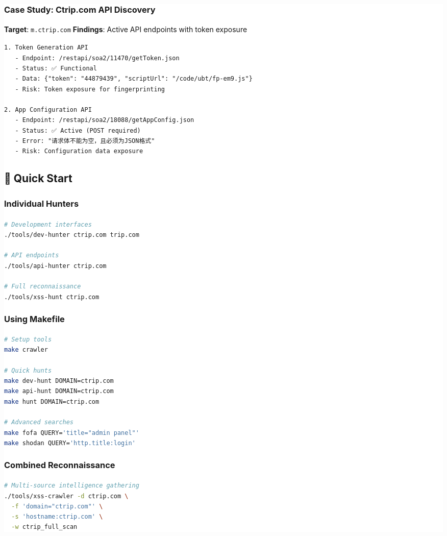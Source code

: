 ### Case Study: Ctrip.com API Discovery
**Target**: `m.ctrip.com`
**Findings**: Active API endpoints with token exposure
```
1. Token Generation API
   - Endpoint: /restapi/soa2/11470/getToken.json
   - Status: ✅ Functional
   - Data: {"token": "44879439", "scriptUrl": "/code/ubt/fp-em9.js"}
   - Risk: Token exposure for fingerprinting

2. App Configuration API
   - Endpoint: /restapi/soa2/18088/getAppConfig.json
   - Status: ✅ Active (POST required)
   - Error: "请求体不能为空，且必须为JSON格式"
   - Risk: Configuration data exposure
```

## 🚀 Quick Start

### Individual Hunters
```bash
# Development interfaces
./tools/dev-hunter ctrip.com trip.com

# API endpoints
./tools/api-hunter ctrip.com

# Full reconnaissance
./tools/xss-hunt ctrip.com
```

### Using Makefile
```bash
# Setup tools
make crawler

# Quick hunts
make dev-hunt DOMAIN=ctrip.com
make api-hunt DOMAIN=ctrip.com
make hunt DOMAIN=ctrip.com

# Advanced searches
make fofa QUERY='title="admin panel"'
make shodan QUERY='http.title:login'
```

### Combined Reconnaissance
```bash
# Multi-source intelligence gathering
./tools/xss-crawler -d ctrip.com \
  -f 'domain="ctrip.com"' \
  -s 'hostname:ctrip.com' \
  -w ctrip_full_scan
```
